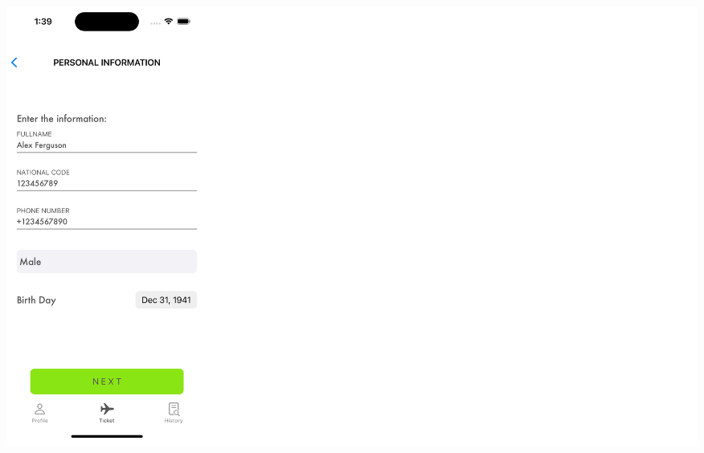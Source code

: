 <img src="https://raw.githubusercontent.com/aliesmaeili2/ATMS_DB/main/Archive/personalInfo.png" width="250" />